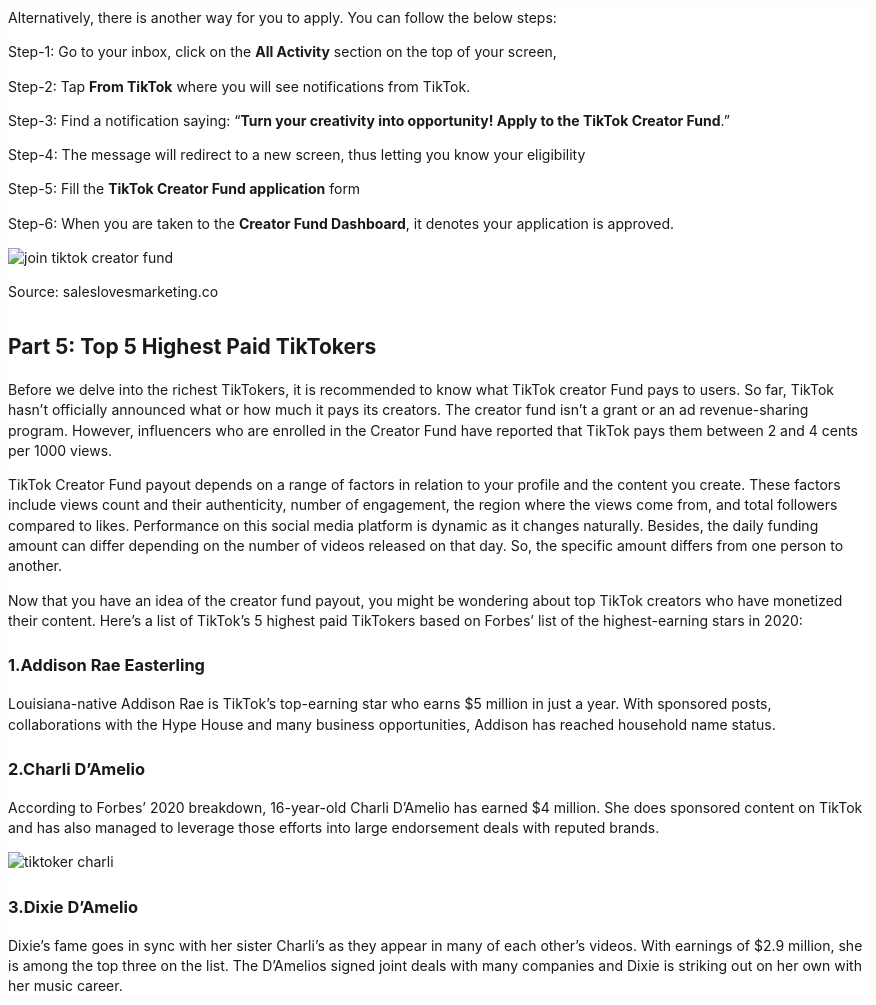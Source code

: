 Alternatively, there is another way for you to apply. You can follow the below steps:

Step-1: Go to your inbox, click on the **All Activity** section on the top of your screen,

Step-2: Tap **From TikTok** where you will see notifications from TikTok.

Step-3: Find a notification saying: “**Turn your creativity into opportunity! Apply to the TikTok Creator Fund**.”

Step-4: The message will redirect to a new screen, thus letting you know your eligibility

Step-5: Fill the **TikTok Creator Fund application** form

Step-6: When you are taken to the **Creator Fund Dashboard**, it denotes your application is approved.

![join tiktok creator fund](https://images.wondershare.com/filmora/article-images/2021/join-tiktok-creator-fund.png)

Source: saleslovesmarketing.co

## Part 5: Top 5 Highest Paid TikTokers

Before we delve into the richest TikTokers, it is recommended to know what TikTok creator Fund pays to users. So far, TikTok hasn’t officially announced what or how much it pays its creators. The creator fund isn’t a grant or an ad revenue-sharing program. However, influencers who are enrolled in the Creator Fund have reported that TikTok pays them between 2 and 4 cents per 1000 views.

TikTok Creator Fund payout depends on a range of factors in relation to your profile and the content you create. These factors include views count and their authenticity, number of engagement, the region where the views come from, and total followers compared to likes. Performance on this social media platform is dynamic as it changes naturally. Besides, the daily funding amount can differ depending on the number of videos released on that day. So, the specific amount differs from one person to another.

Now that you have an idea of the creator fund payout, you might be wondering about top TikTok creators who have monetized their content. Here’s a list of TikTok’s 5 highest paid TikTokers based on Forbes’ list of the highest-earning stars in 2020:

### 1.Addison Rae Easterling

Louisiana-native Addison Rae is TikTok’s top-earning star who earns $5 million in just a year. With sponsored posts, collaborations with the Hype House and many business opportunities, Addison has reached household name status.

### 2.Charli D’Amelio

According to Forbes’ 2020 breakdown, 16-year-old Charli D’Amelio has earned $4 million. She does sponsored content on TikTok and has also managed to leverage those efforts into large endorsement deals with reputed brands.

![tiktoker charli](https://images.wondershare.com/filmora/article-images/2021/tiktoker-charli.png)

### 3.Dixie D’Amelio

Dixie’s fame goes in sync with her sister Charli’s as they appear in many of each other’s videos. With earnings of $2.9 million, she is among the top three on the list. The D’Amelios signed joint deals with many companies and Dixie is striking out on her own with her music career.
